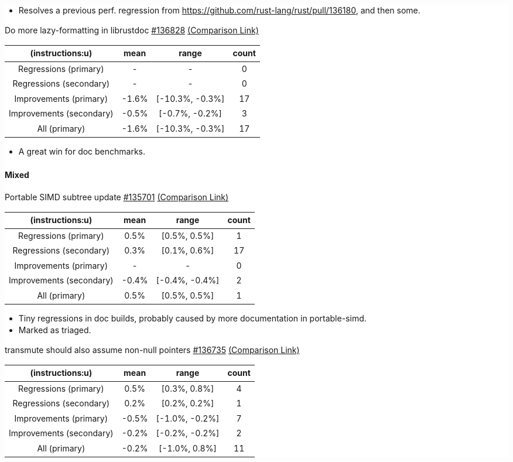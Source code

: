 - Resolves a previous perf. regression from https://github.com/rust-lang/rust/pull/136180, and then some.

Do more lazy-formatting in librustdoc [#136828](https://github.com/rust-lang/rust/pull/136828) [(Comparison Link)](https://perf.rust-lang.org/compare.html?start=8c07d140e00dfa5b0988754051d07d8a91ff01f7&end=69fd5e4059f8840f09f60269bcda23dcdcb77151&stat=instructions:u)

| (instructions:u)         | mean  | range           | count |
|:------------------------:|:-----:|:---------------:|:-----:|
| Regressions (primary)    | -     | -               | 0     |
| Regressions (secondary)  | -     | -               | 0     |
| Improvements (primary)   | -1.6% | [-10.3%, -0.3%] | 17    |
| Improvements (secondary) | -0.5% | [-0.7%, -0.2%]  | 3     |
| All  (primary)           | -1.6% | [-10.3%, -0.3%] | 17    |

- A great win for doc benchmarks.

#### Mixed

Portable SIMD subtree update [#135701](https://github.com/rust-lang/rust/pull/135701) [(Comparison Link)](https://perf.rust-lang.org/compare.html?start=8c04e395952022a451138dc4dbead6dd6ae65203&end=4b293d99275cc63b07eec9e2de38f4b776989069&stat=instructions:u)

| (instructions:u)         | mean  | range          | count |
|:------------------------:|:-----:|:--------------:|:-----:|
| Regressions (primary)    | 0.5%  | [0.5%, 0.5%]   | 1     |
| Regressions (secondary)  | 0.3%  | [0.1%, 0.6%]   | 17    |
| Improvements (primary)   | -     | -              | 0     |
| Improvements (secondary) | -0.4% | [-0.4%, -0.4%] | 2     |
| All  (primary)           | 0.5%  | [0.5%, 0.5%]   | 1     |

- Tiny regressions in doc builds, probably caused by more documentation in portable-simd.
- Marked as triaged.

transmute should also assume non-null pointers [#136735](https://github.com/rust-lang/rust/pull/136735) [(Comparison Link)](https://perf.rust-lang.org/compare.html?start=905b1bf1ccccaf091a880b069f80dc38ad9ecad3&end=d88ffcdb8bfc6f8b917574c1693eb9764a20eff5&stat=instructions:u)

| (instructions:u)         | mean  | range          | count |
|:------------------------:|:-----:|:--------------:|:-----:|
| Regressions (primary)    | 0.5%  | [0.3%, 0.8%]   | 4     |
| Regressions (secondary)  | 0.2%  | [0.2%, 0.2%]   | 1     |
| Improvements (primary)   | -0.5% | [-1.0%, -0.2%] | 7     |
| Improvements (secondary) | -0.2% | [-0.2%, -0.2%] | 2     |
| All  (primary)           | -0.2% | [-1.0%, 0.8%]  | 11    |
